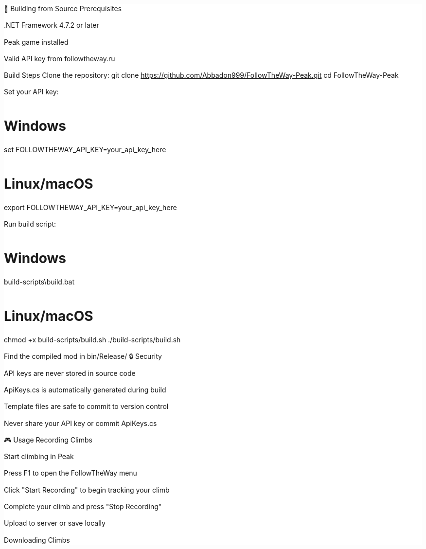 🔨 Building from Source
Prerequisites

.NET Framework 4.7.2 or later

Peak game installed

Valid API key from followtheway.ru

Build Steps
Clone the repository:
git clone https://github.com/Abbadon999/FollowTheWay-Peak.git
cd FollowTheWay-Peak

Set your API key:
# Windows
set FOLLOWTHEWAY_API_KEY=your_api_key_here

# Linux/macOS
export FOLLOWTHEWAY_API_KEY=your_api_key_here

Run build script:
# Windows
build-scripts\build.bat

# Linux/macOS
chmod +x build-scripts/build.sh
./build-scripts/build.sh

Find the compiled mod in bin/Release/
🔒 Security

API keys are never stored in source code

ApiKeys.cs is automatically generated during build

Template files are safe to commit to version control

Never share your API key or commit ApiKeys.cs

🎮 Usage
Recording Climbs

Start climbing in Peak

Press F1 to open the FollowTheWay menu

Click "Start Recording" to begin tracking your climb

Complete your climb and press "Stop Recording"

Upload to server or save locally

Downloading Climbs
